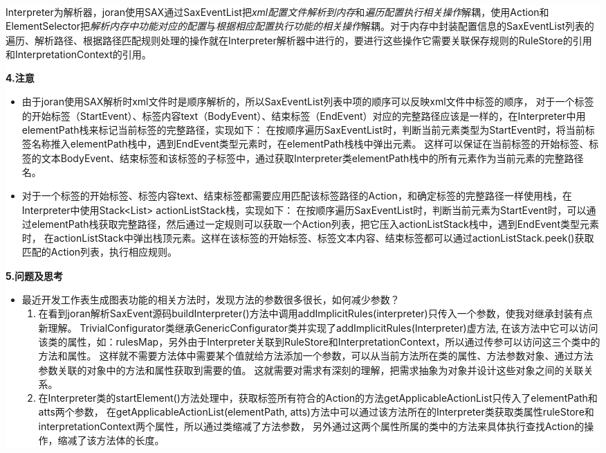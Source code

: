 Interpreter为解析器，joran使用SAX通过SaxEventList把*xml配置文件解析到内存*和*遍历配置执行相关操作*解耦，使用Action和ElementSelector把*解析内存中功能对应的配置*与*根据相应配置执行功能的相关操作*解耦。对于内存中封装配置信息的SaxEventList列表的遍历、解析路径、根据路径匹配规则处理的操作就在Interpreter解析器中进行的，要进行这些操作它需要关联保存规则的RuleStore的引用和InterpretationContext的引用。
	
	
**4.注意**
+ 由于joran使用SAX解析时xml文件时是顺序解析的，所以SaxEventList列表中项的顺序可以反映xml文件中标签的顺序，
	对于一个标签的开始标签（StartEvent）、标签内容text（BodyEvent）、结束标签（EndEvent）对应的完整路径应该是一样的，在Interpreter中用elementPath栈来标记当前标签的完整路径，实现如下：
	在按顺序遍历SaxEventList时，判断当前元素类型为StartEvent时，将当前标签名称推入elementPath栈中，遇到EndEvent类型元素时，在elementPath栈栈中弹出元素。
	这样可以保证在当前标签的开始标签、标签的文本BodyEvent、结束标签和该标签的子标签中，通过获取Interpreter类elementPath栈中的所有元素作为当前元素的完整路径名。
	
+ 对于一个标签的开始标签、标签内容text、结束标签都需要应用匹配该标签路径的Action，和确定标签的完整路径一样使用栈，在Interpreter中使用Stack<List<Action>> actionListStack栈，实现如下：
	在按顺序遍历SaxEventList时，判断当前元素为StartEvent时，可以通过elementPath栈获取完整路径，然后通过一定规则可以获取一个Action列表，把它压入actionListStack栈中，遇到EndEvent类型元素时，
	在actionListStack中弹出栈顶元素。这样在该标签的开始标签、标签文本内容、结束标签都可以通过actionListStack.peek()获取匹配的Action列表，执行相应规则。

**5.问题及思考**
+ 最近开发工作表生成图表功能的相关方法时，发现方法的参数很多很长，如何减少参数？
	1. 在看到joran解析SaxEvent源码buildInterpreter()方法中调用addImplicitRules(interpreter)只传入一个参数，使我对继承封装有点新理解。
	TrivialConfigurator类继承GenericConfigurator类并实现了addImplicitRules(Interpreter)虚方法,
	在该方法中它可以访问该类的属性，如：rulesMap，另外由于Interpreter关联到RuleStore和InterpretationContext，所以通过传参可以访问这三个类中的方法和属性。
	这样就不需要方法体中需要某个值就给方法添加一个参数，可以从当前方法所在类的属性、方法参数对象、通过方法参数关联的对象中的方法和属性获取到需要的值。
	这就需要对需求有深刻的理解，把需求抽象为对象并设计这些对象之间的关联关系。
	2. 在Interpreter类的startElement()方法处理中，获取标签所有符合的Action的方法getApplicableActionList只传入了elementPath和atts两个参数，
	在getApplicableActionList(elementPath, atts)方法中可以通过该方法所在的Interpreter类获取类属性ruleStore和interpretationContext两个属性，所以通过类缩减了方法参数，
	另外通过这两个属性所属的类中的方法来具体执行查找Action的操作，缩减了该方法体的长度。